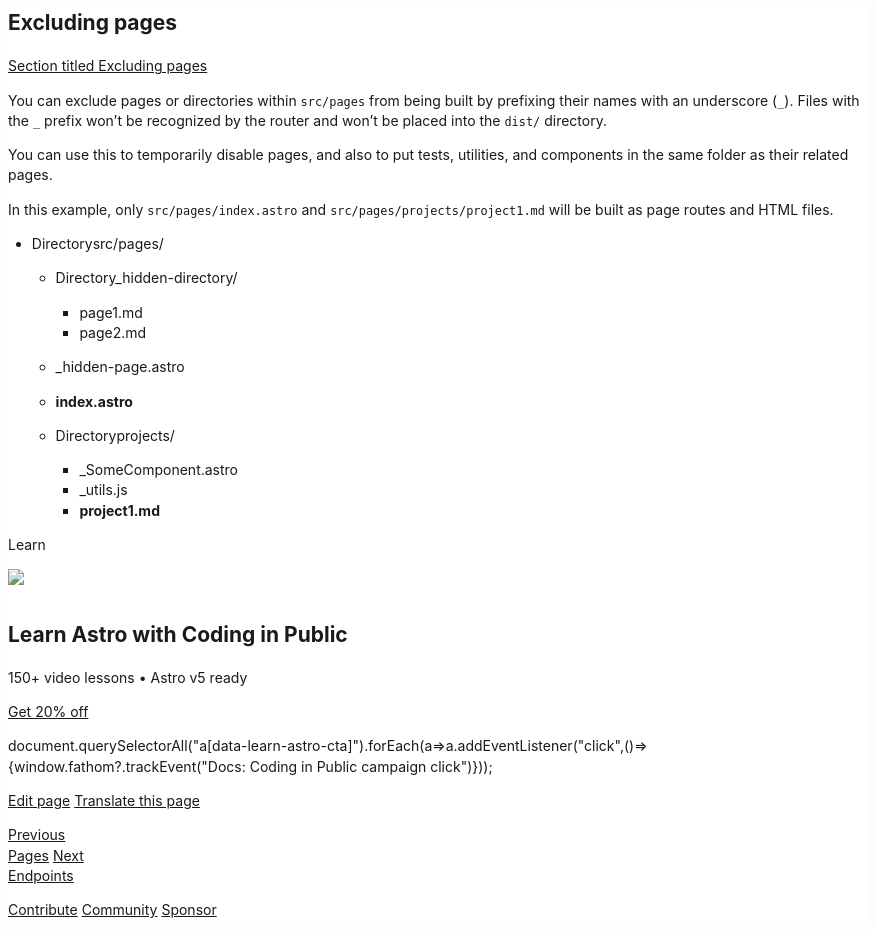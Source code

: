 Excluding pages
---------------

[Section titled Excluding pages](#excluding-pages)

You can exclude pages or directories within `src/pages` from being built by prefixing their names with an underscore (`_`). Files with the `_` prefix won’t be recognized by the router and won’t be placed into the `dist/` directory.

You can use this to temporarily disable pages, and also to put tests, utilities, and components in the same folder as their related pages.

In this example, only `src/pages/index.astro` and `src/pages/projects/project1.md` will be built as page routes and HTML files.

*   Directorysrc/pages/
    
    *   Directory\_hidden-directory/
        
        *   page1.md
        *   page2.md
        
    *   \_hidden-page.astro
    *   **index.astro**
    *   Directoryprojects/
        
        *   \_SomeComponent.astro
        *   \_utils.js
        *   **project1.md**
        
    

Learn

![](/_astro/CodingInPublic.DpaYu7Qd_5sx41.webp)

Learn Astro with **Coding in Public**
-------------------------------------

150+ video lessons • Astro v5 ready

[Get 20% off](https://learnastro.dev?code=ASTRO_PROMO)

document.querySelectorAll("a\[data-learn-astro-cta\]").forEach(a=>a.addEventListener("click",()=>{window.fathom?.trackEvent("Docs: Coding in Public campaign click")}));

[Edit page](https://github.com/withastro/docs/edit/main/src/content/docs/en/guides/routing.mdx) [Translate this page](https://contribute.docs.astro.build/guides/i18n/)

[Previous  
Pages](/en/basics/astro-pages/) [Next  
Endpoints](/en/guides/endpoints/)

[Contribute](/en/contribute/) [Community](https://astro.build/chat) [Sponsor](https://opencollective.com/astrodotbuild)

